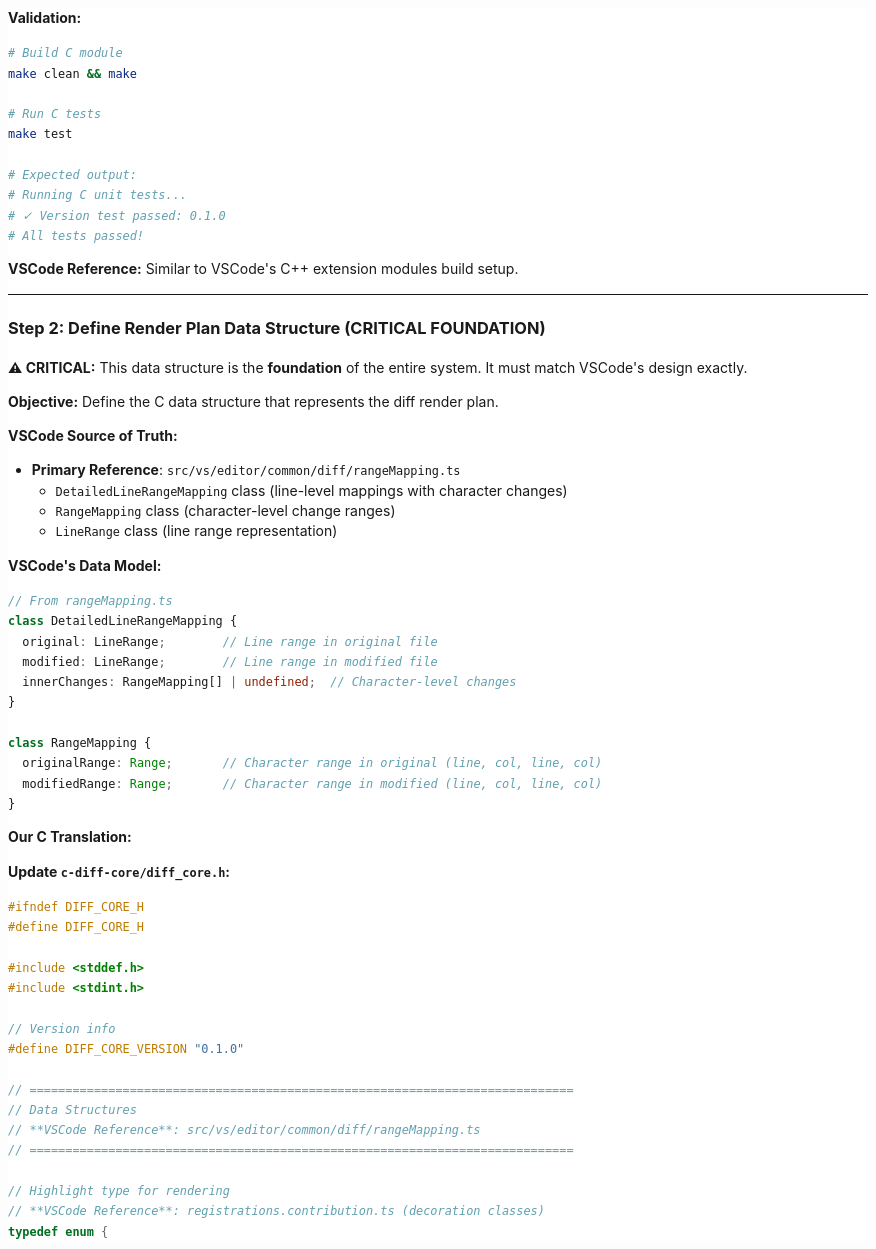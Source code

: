 **Validation:**
```bash
# Build C module
make clean && make

# Run C tests
make test

# Expected output:
# Running C unit tests...
# ✓ Version test passed: 0.1.0
# All tests passed!
```

**VSCode Reference:** Similar to VSCode's C++ extension modules build setup.

---

### **Step 2: Define Render Plan Data Structure (CRITICAL FOUNDATION)**

**⚠️ CRITICAL:** This data structure is the **foundation** of the entire system. It must match VSCode's design exactly.

**Objective:** Define the C data structure that represents the diff render plan.

**VSCode Source of Truth:** 
- **Primary Reference**: `src/vs/editor/common/diff/rangeMapping.ts`
  - `DetailedLineRangeMapping` class (line-level mappings with character changes)
  - `RangeMapping` class (character-level change ranges)
  - `LineRange` class (line range representation)
  
**VSCode's Data Model:**
```typescript
// From rangeMapping.ts
class DetailedLineRangeMapping {
  original: LineRange;        // Line range in original file
  modified: LineRange;        // Line range in modified file
  innerChanges: RangeMapping[] | undefined;  // Character-level changes
}

class RangeMapping {
  originalRange: Range;       // Character range in original (line, col, line, col)
  modifiedRange: Range;       // Character range in modified (line, col, line, col)
}
```

**Our C Translation:**

**Update `c-diff-core/diff_core.h`:**
```c
#ifndef DIFF_CORE_H
#define DIFF_CORE_H

#include <stddef.h>
#include <stdint.h>

// Version info
#define DIFF_CORE_VERSION "0.1.0"

// ============================================================================
// Data Structures
// **VSCode Reference**: src/vs/editor/common/diff/rangeMapping.ts
// ============================================================================

// Highlight type for rendering
// **VSCode Reference**: registrations.contribution.ts (decoration classes)
typedef enum {
```